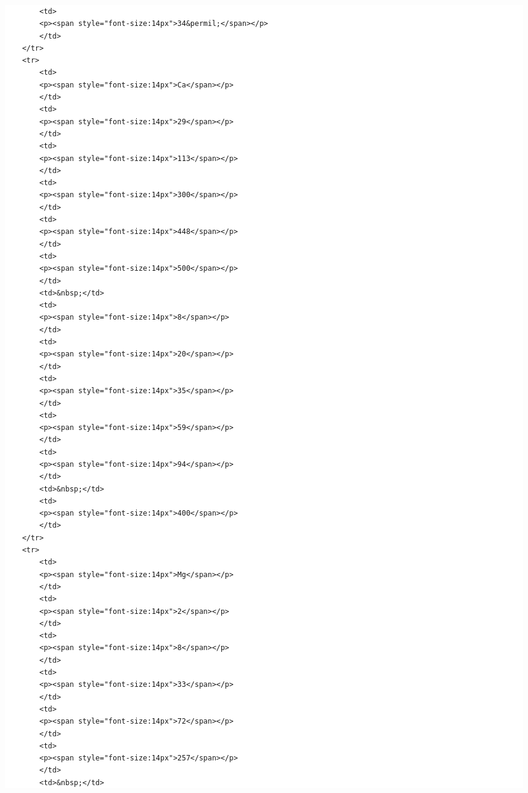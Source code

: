 			<td>
			<p><span style="font-size:14px">34&permil;</span></p>
			</td>
		</tr>
		<tr>
			<td>
			<p><span style="font-size:14px">Ca</span></p>
			</td>
			<td>
			<p><span style="font-size:14px">29</span></p>
			</td>
			<td>
			<p><span style="font-size:14px">113</span></p>
			</td>
			<td>
			<p><span style="font-size:14px">300</span></p>
			</td>
			<td>
			<p><span style="font-size:14px">448</span></p>
			</td>
			<td>
			<p><span style="font-size:14px">500</span></p>
			</td>
			<td>&nbsp;</td>
			<td>
			<p><span style="font-size:14px">8</span></p>
			</td>
			<td>
			<p><span style="font-size:14px">20</span></p>
			</td>
			<td>
			<p><span style="font-size:14px">35</span></p>
			</td>
			<td>
			<p><span style="font-size:14px">59</span></p>
			</td>
			<td>
			<p><span style="font-size:14px">94</span></p>
			</td>
			<td>&nbsp;</td>
			<td>
			<p><span style="font-size:14px">400</span></p>
			</td>
		</tr>
		<tr>
			<td>
			<p><span style="font-size:14px">Mg</span></p>
			</td>
			<td>
			<p><span style="font-size:14px">2</span></p>
			</td>
			<td>
			<p><span style="font-size:14px">8</span></p>
			</td>
			<td>
			<p><span style="font-size:14px">33</span></p>
			</td>
			<td>
			<p><span style="font-size:14px">72</span></p>
			</td>
			<td>
			<p><span style="font-size:14px">257</span></p>
			</td>
			<td>&nbsp;</td>